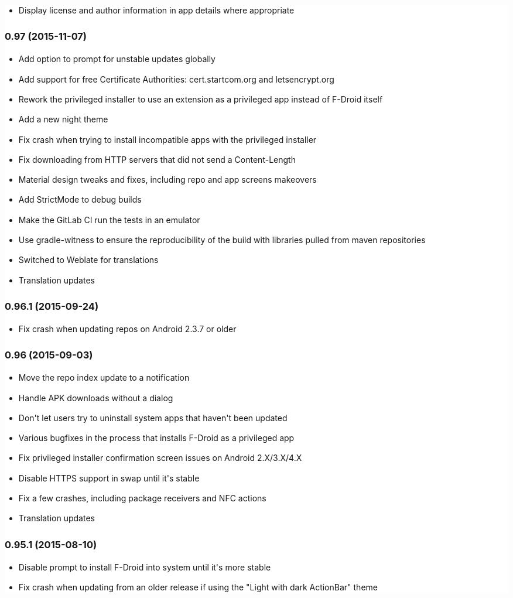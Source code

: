 * Display license and author information in app details where appropriate

### 0.97 (2015-11-07)

* Add option to prompt for unstable updates globally

* Add support for free Certificate Authorities: cert.startcom.org and
  letsencrypt.org

* Rework the privileged installer to use an extension as a privileged app
  instead of F-Droid itself

* Add a new night theme

* Fix crash when trying to install incompatible apps with the privileged
  installer

* Fix downloading from HTTP servers that did not send a Content-Length

* Material design tweaks and fixes, including repo and app screens makeovers

* Add StrictMode to debug builds

* Make the GitLab CI run the tests in an emulator

* Use gradle-witness to ensure the reproducibility of the build with libraries
  pulled from maven repositories

* Switched to Weblate for translations

* Translation updates

### 0.96.1 (2015-09-24)

* Fix crash when updating repos on Android 2.3.7 or older

### 0.96 (2015-09-03)

* Move the repo index update to a notification

* Handle APK downloads without a dialog

* Don't let users try to uninstall system apps that haven't been updated

* Various bugfixes in the process that installs F-Droid as a privileged app

* Fix privileged installer confirmation screen issues on Android 2.X/3.X/4.X

* Disable HTTPS support in swap until it's stable

* Fix a few crashes, including package receivers and NFC actions

* Translation updates

### 0.95.1 (2015-08-10)

* Disable prompt to install F-Droid into system until it's more stable

* Fix crash when updating from an older release if using the "Light with dark
  ActionBar" theme
